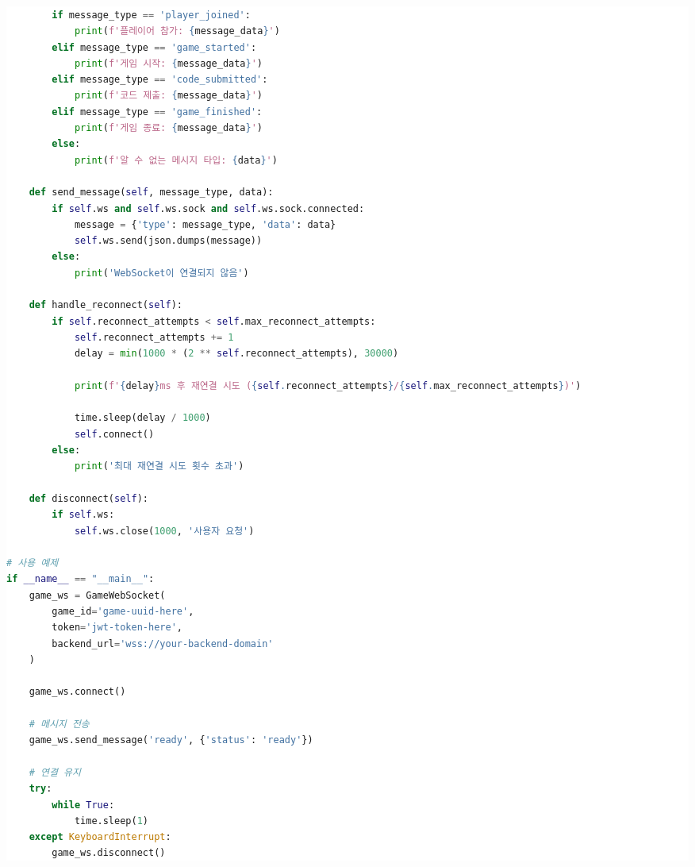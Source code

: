 ```python
        if message_type == 'player_joined':
            print(f'플레이어 참가: {message_data}')
        elif message_type == 'game_started':
            print(f'게임 시작: {message_data}')
        elif message_type == 'code_submitted':
            print(f'코드 제출: {message_data}')
        elif message_type == 'game_finished':
            print(f'게임 종료: {message_data}')
        else:
            print(f'알 수 없는 메시지 타입: {data}')

    def send_message(self, message_type, data):
        if self.ws and self.ws.sock and self.ws.sock.connected:
            message = {'type': message_type, 'data': data}
            self.ws.send(json.dumps(message))
        else:
            print('WebSocket이 연결되지 않음')

    def handle_reconnect(self):
        if self.reconnect_attempts < self.max_reconnect_attempts:
            self.reconnect_attempts += 1
            delay = min(1000 * (2 ** self.reconnect_attempts), 30000)

            print(f'{delay}ms 후 재연결 시도 ({self.reconnect_attempts}/{self.max_reconnect_attempts})')

            time.sleep(delay / 1000)
            self.connect()
        else:
            print('최대 재연결 시도 횟수 초과')

    def disconnect(self):
        if self.ws:
            self.ws.close(1000, '사용자 요청')

# 사용 예제
if __name__ == "__main__":
    game_ws = GameWebSocket(
        game_id='game-uuid-here',
        token='jwt-token-here',
        backend_url='wss://your-backend-domain'
    )

    game_ws.connect()

    # 메시지 전송
    game_ws.send_message('ready', {'status': 'ready'})

    # 연결 유지
    try:
        while True:
            time.sleep(1)
    except KeyboardInterrupt:
        game_ws.disconnect()
```
